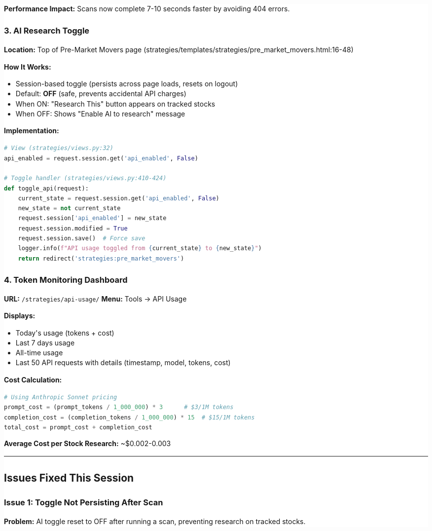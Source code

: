 **Performance Impact:** Scans now complete 7-10 seconds faster by avoiding 404 errors.

### 3. AI Research Toggle
**Location:** Top of Pre-Market Movers page (strategies/templates/strategies/pre_market_movers.html:16-48)

**How It Works:**
- Session-based toggle (persists across page loads, resets on logout)
- Default: **OFF** (safe, prevents accidental API charges)
- When ON: "Research This" button appears on tracked stocks
- When OFF: Shows "Enable AI to research" message

**Implementation:**
```python
# View (strategies/views.py:32)
api_enabled = request.session.get('api_enabled', False)

# Toggle handler (strategies/views.py:410-424)
def toggle_api(request):
    current_state = request.session.get('api_enabled', False)
    new_state = not current_state
    request.session['api_enabled'] = new_state
    request.session.modified = True
    request.session.save()  # Force save
    logger.info(f"API usage toggled from {current_state} to {new_state}")
    return redirect('strategies:pre_market_movers')
```

### 4. Token Monitoring Dashboard
**URL:** `/strategies/api-usage/`
**Menu:** Tools → API Usage

**Displays:**
- Today's usage (tokens + cost)
- Last 7 days usage
- All-time usage
- Last 50 API requests with details (timestamp, model, tokens, cost)

**Cost Calculation:**
```python
# Using Anthropic Sonnet pricing
prompt_cost = (prompt_tokens / 1_000_000) * 3      # $3/1M tokens
completion_cost = (completion_tokens / 1_000_000) * 15  # $15/1M tokens
total_cost = prompt_cost + completion_cost
```

**Average Cost per Stock Research:** ~$0.002-0.003

---

## Issues Fixed This Session

### Issue 1: Toggle Not Persisting After Scan
**Problem:** AI toggle reset to OFF after running a scan, preventing research on tracked stocks.
